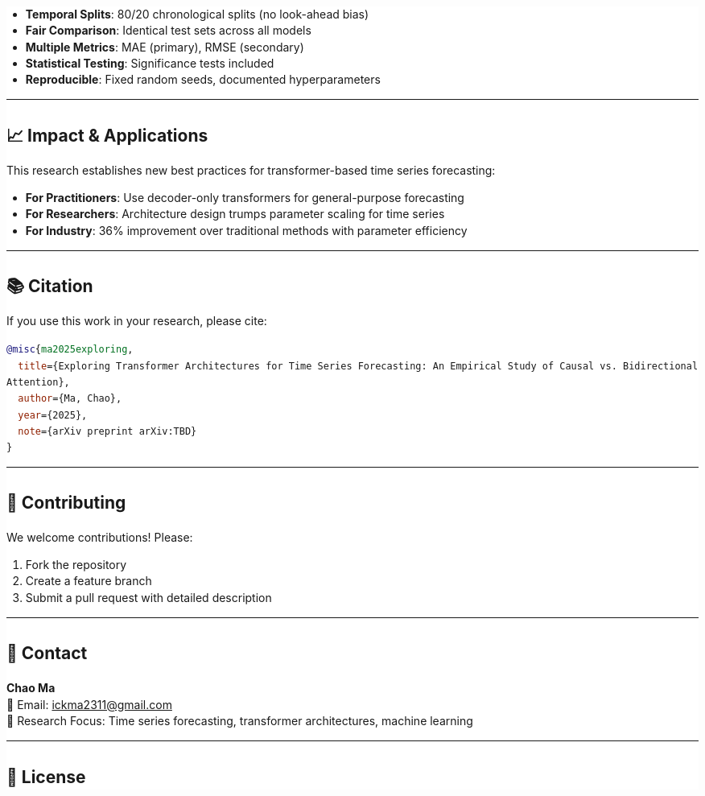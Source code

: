 - **Temporal Splits**: 80/20 chronological splits (no look-ahead bias)
- **Fair Comparison**: Identical test sets across all models
- **Multiple Metrics**: MAE (primary), RMSE (secondary)
- **Statistical Testing**: Significance tests included
- **Reproducible**: Fixed random seeds, documented hyperparameters

---

## 📈 Impact & Applications

This research establishes new best practices for transformer-based time series forecasting:

- **For Practitioners**: Use decoder-only transformers for general-purpose forecasting
- **For Researchers**: Architecture design trumps parameter scaling for time series
- **For Industry**: 36% improvement over traditional methods with parameter efficiency

---

## 📚 Citation

If you use this work in your research, please cite:

```bibtex
@misc{ma2025exploring,
  title={Exploring Transformer Architectures for Time Series Forecasting: An Empirical Study of Causal vs. Bidirectional Attention},
  author={Ma, Chao},
  year={2025},
  note={arXiv preprint arXiv:TBD}
}
```

---

## 🤝 Contributing

We welcome contributions! Please:

1. Fork the repository
2. Create a feature branch
3. Submit a pull request with detailed description

---

## 📧 Contact

**Chao Ma**  
📧 Email: ickma2311@gmail.com  
🔬 Research Focus: Time series forecasting, transformer architectures, machine learning

---

## 📄 License
